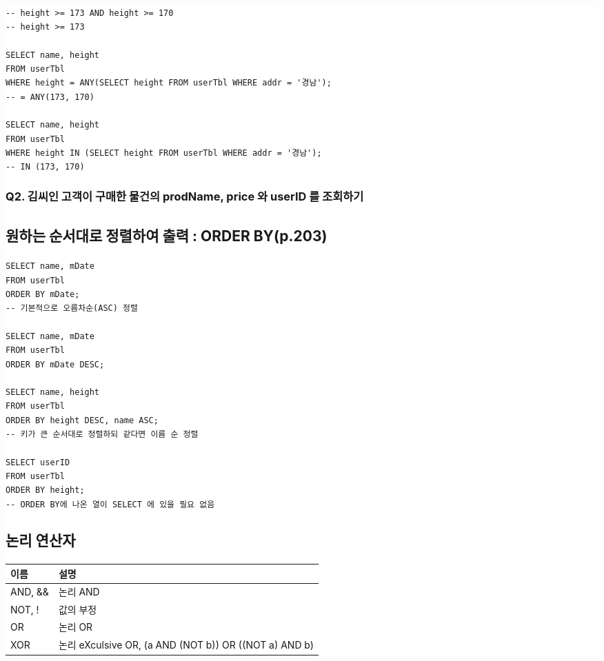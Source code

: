 ```
-- height >= 173 AND height >= 170
-- height >= 173

SELECT name, height 
FROM userTbl
WHERE height = ANY(SELECT height FROM userTbl WHERE addr = '경남');
-- = ANY(173, 170)

SELECT name, height 
FROM userTbl
WHERE height IN (SELECT height FROM userTbl WHERE addr = '경남');
-- IN (173, 170)
```

### Q2. 김씨인 고객이 구매한 물건의 prodName, price 와 userID 를 조회하기

## 원하는 순서대로 정렬하여 출력 : ORDER BY(p.203)
```
SELECT name, mDate
FROM userTbl
ORDER BY mDate;
-- 기본적으로 오름차순(ASC) 정렬

SELECT name, mDate
FROM userTbl
ORDER BY mDate DESC;

SELECT name, height
FROM userTbl
ORDER BY height DESC, name ASC;
-- 키가 큰 순서대로 정렬하되 같다면 이름 순 정렬 

SELECT userID 
FROM userTbl 
ORDER BY height;
-- ORDER BY에 나온 열이 SELECT 에 있을 필요 없음
```

## 논리 연산자

| 이름 | 설명 |
|:--|:--|
| AND, && | 논리 AND |
| NOT, ! | 값의 부정 |
| OR | 논리 OR |
| XOR | 논리 eXculsive OR, (a AND (NOT b)) OR ((NOT a) AND b) |
